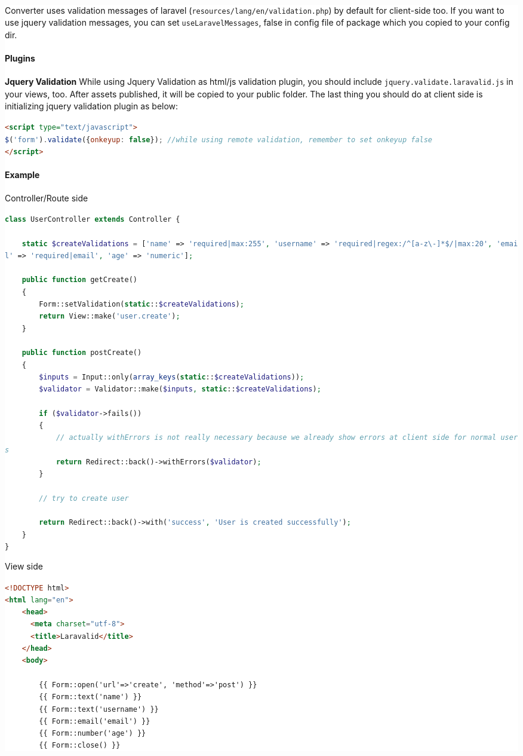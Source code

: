 Converter uses validation messages of laravel (`resources/lang/en/validation.php`) by default for client-side too. If you want to use jquery validation messages, you can set `useLaravelMessages`, false in config file of package which you copied to your config dir. 

#### Plugins
**Jquery Validation**
While using Jquery Validation as html/js validation plugin, you should include `jquery.validate.laravalid.js` in your views, too. After assets published, it will be copied to your public folder. The last thing you should do at client side is initializing jquery validation plugin as below:
```html
<script type="text/javascript">
$('form').validate({onkeyup: false}); //while using remote validation, remember to set onkeyup false
</script>
```


#### Example
Controller/Route side
```php
class UserController extends Controller {
    
    static $createValidations = ['name' => 'required|max:255', 'username' => 'required|regex:/^[a-z\-]*$/|max:20', 'email' => 'required|email', 'age' => 'numeric'];

    public function getCreate()
    {
        Form::setValidation(static::$createValidations);
        return View::make('user.create');
    }

    public function postCreate()
    {
        $inputs = Input::only(array_keys(static::$createValidations));
        $validator = Validator::make($inputs, static::$createValidations);

        if ($validator->fails())
        {
            // actually withErrors is not really necessary because we already show errors at client side for normal users
            return Redirect::back()->withErrors($validator);
        }

        // try to create user

        return Redirect::back()->with('success', 'User is created successfully');
    }
}
```
View side
```html
<!DOCTYPE html>
<html lang="en">
    <head>
      <meta charset="utf-8">
      <title>Laravalid</title>
    </head>
    <body>
    
        {{ Form::open('url'=>'create', 'method'=>'post') }}
        {{ Form::text('name') }}
        {{ Form::text('username') }}
        {{ Form::email('email') }}
        {{ Form::number('age') }}
        {{ Form::close() }}
```